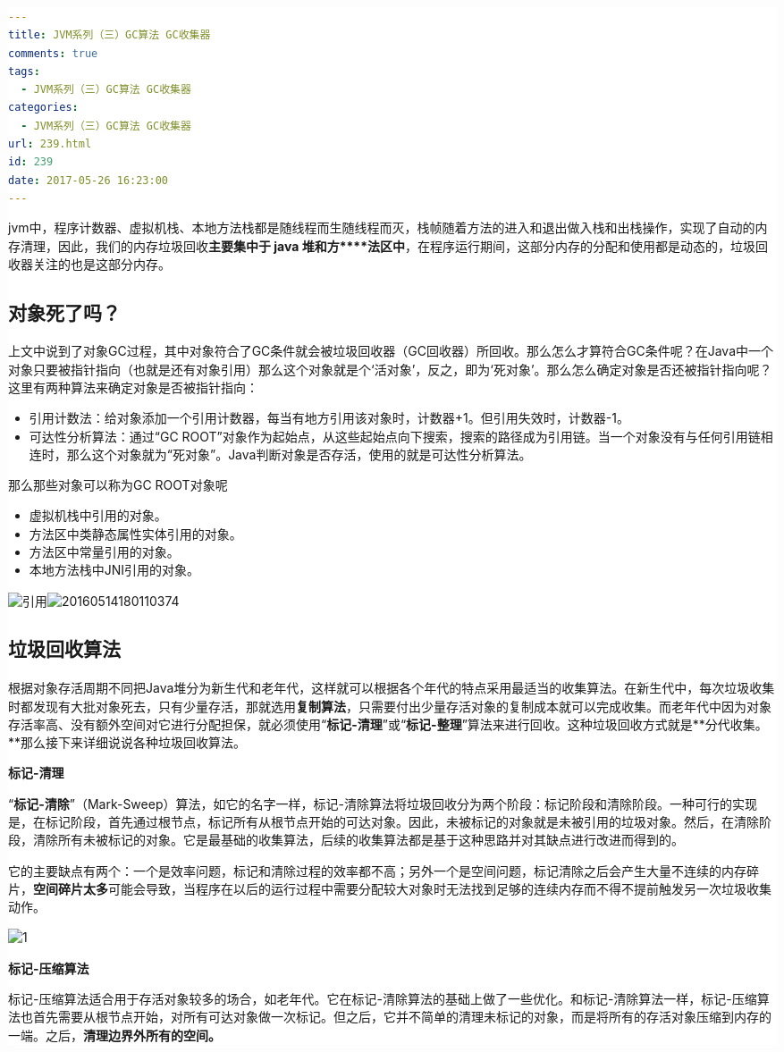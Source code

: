 ```yaml
---
title: JVM系列（三）GC算法 GC收集器
comments: true
tags:
  - JVM系列（三）GC算法 GC收集器
categories:
  - JVM系列（三）GC算法 GC收集器
url: 239.html
id: 239
date: 2017-05-26 16:23:00
---
```


jvm中，程序计数器、虚拟机栈、本地方法栈都是随线程而生随线程而灭，栈帧随着方法的进入和退出做入栈和出栈操作，实现了自动的内存清理，因此，我们的内存垃圾回收**主要集中于 java 堆和方****法区中**，在程序运行期间，这部分内存的分配和使用都是动态的，垃圾回收器关注的也是这部分内存。

对象死了吗？
------

上文中说到了对象GC过程，其中对象符合了GC条件就会被垃圾回收器（GC回收器）所回收。那么怎么才算符合GC条件呢？在Java中一个对象只要被指针指向（也就是还有对象引用）那么这个对象就是个‘活对象’，反之，即为‘死对象’。那么怎么确定对象是否还被指针指向呢？这里有两种算法来确定对象是否被指针指向：

*   引用计数法：给对象添加一个引用计数器，每当有地方引用该对象时，计数器+1。但引用失效时，计数器-1。
*   可达性分析算法：通过“GC ROOT”对象作为起始点，从这些起始点向下搜索，搜索的路径成为引用链。当一个对象没有与任何引用链相连时，那么这个对象就为“死对象”。Java判断对象是否存活，使用的就是可达性分析算法。

那么那些对象可以称为GC ROOT对象呢

*   虚拟机栈中引用的对象。
*   方法区中类静态属性实体引用的对象。
*   方法区中常量引用的对象。
*   本地方法栈中JNI引用的对象。

![引用](http://www.zzcode.cn/wp-content/uploads/2017/05/引用-3.png)![20160514180110374](http://www.zzcode.cn/wp-content/uploads/2017/05/20160514180110374-1.png)

垃圾回收算法
------

根据对象存活周期不同把Java堆分为新生代和老年代，这样就可以根据各个年代的特点采用最适当的收集算法。在新生代中，每次垃圾收集时都发现有大批对象死去，只有少量存活，那就选用**复制算法**，只需要付出少量存活对象的复制成本就可以完成收集。而老年代中因为对象存活率高、没有额外空间对它进行分配担保，就必须使用“**标记-清理**”或“**标记-整理**”算法来进行回收。这种垃圾回收方式就是**分代收集。**那么接下来详细说说各种垃圾回收算法。

**标记-清理**

“**标记-清除**”（Mark-Sweep）算法，如它的名字一样，标记-清除算法将垃圾回收分为两个阶段：标记阶段和清除阶段。一种可行的实现是，在标记阶段，首先通过根节点，标记所有从根节点开始的可达对象。因此，未被标记的对象就是未被引用的垃圾对象。然后，在清除阶段，清除所有未被标记的对象。它是最基础的收集算法，后续的收集算法都是基于这种思路并对其缺点进行改进而得到的。

它的主要缺点有两个：一个是效率问题，标记和清除过程的效率都不高；另外一个是空间问题，标记清除之后会产生大量不连续的内存碎片，**空间碎片太多**可能会导致，当程序在以后的运行过程中需要分配较大对象时无法找到足够的连续内存而不得不提前触发另一次垃圾收集动作。

![1](http://www.zzcode.cn/wp-content/uploads/2017/05/1-1.png)

**标记-压缩算法**

标记-压缩算法适合用于存活对象较多的场合，如老年代。它在标记-清除算法的基础上做了一些优化。和标记-清除算法一样，标记-压缩算法也首先需要从根节点开始，对所有可达对象做一次标记。但之后，它并不简单的清理未标记的对象，而是将所有的存活对象压缩到内存的一端。之后，**清理边界外所有的空间。**
